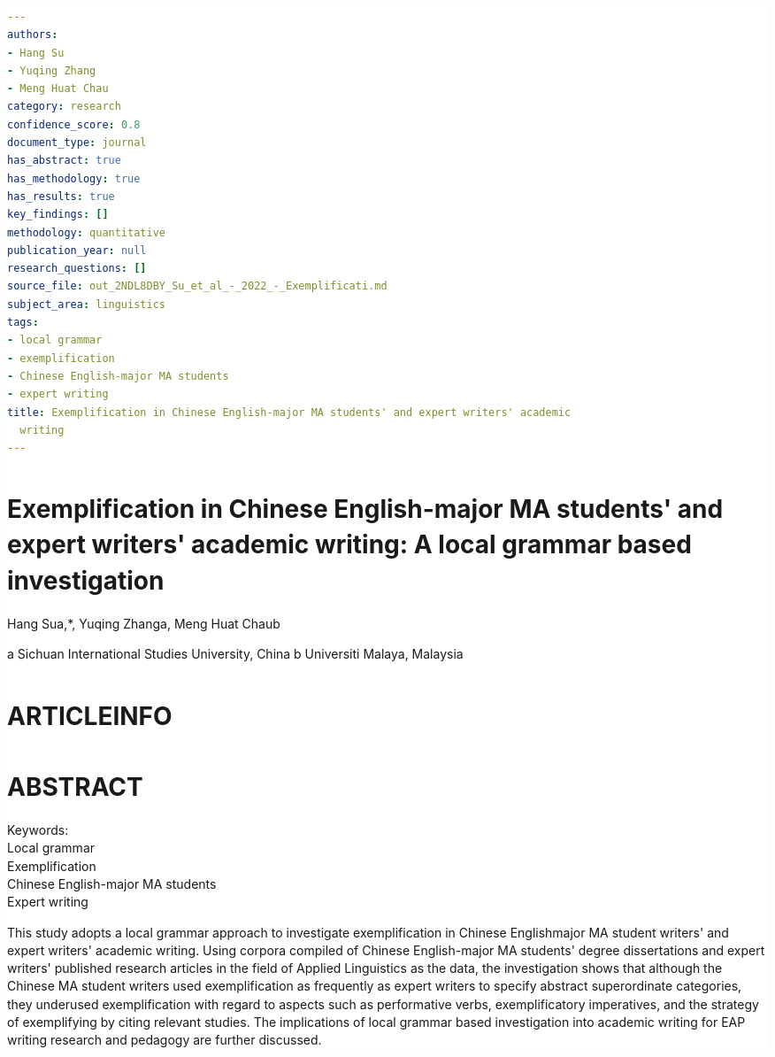 ```yaml
---
authors:
- Hang Su
- Yuqing Zhang
- Meng Huat Chau
category: research
confidence_score: 0.8
document_type: journal
has_abstract: true
has_methodology: true
has_results: true
key_findings: []
methodology: quantitative
publication_year: null
research_questions: []
source_file: out_2NDL8DBY_Su_et_al_-_2022_-_Exemplificati.md
subject_area: linguistics
tags:
- local grammar
- exemplification
- Chinese English-major MA students
- expert writing
title: Exemplification in Chinese English-major MA students' and expert writers' academic
  writing
---
```


# Exemplification in Chinese English-major MA students' and expert writers' academic writing: A local grammar based investigation

Hang Sua,\*, Yuqing Zhanga, Meng Huat Chaub

a Sichuan International Studies University, China b Universiti Malaya, Malaysia

# ARTICLEINFO

# ABSTRACT

Keywords:   
Local grammar   
Exemplification   
Chinese English-major MA students   
Expert writing

This study adopts a local grammar approach to investigate exemplification in Chinese Englishmajor MA student writers' and expert writers' academic writing. Using corpora compiled of Chinese English-major MA students' degree dissertations and expert writers' published research articles in the field of Applied Linguistics as the data, the investigation shows that although the Chinese MA student writers used exemplification as frequently as expert writers to specify abstract superordinate categories, they underused exemplification with regard to aspects such as performative verbs, exemplificatory imperatives, and the strategy of exemplifying by citing relevant studies. The implications of local grammar based investigation into academic writing for EAP writing research and pedagogy are further discussed.
